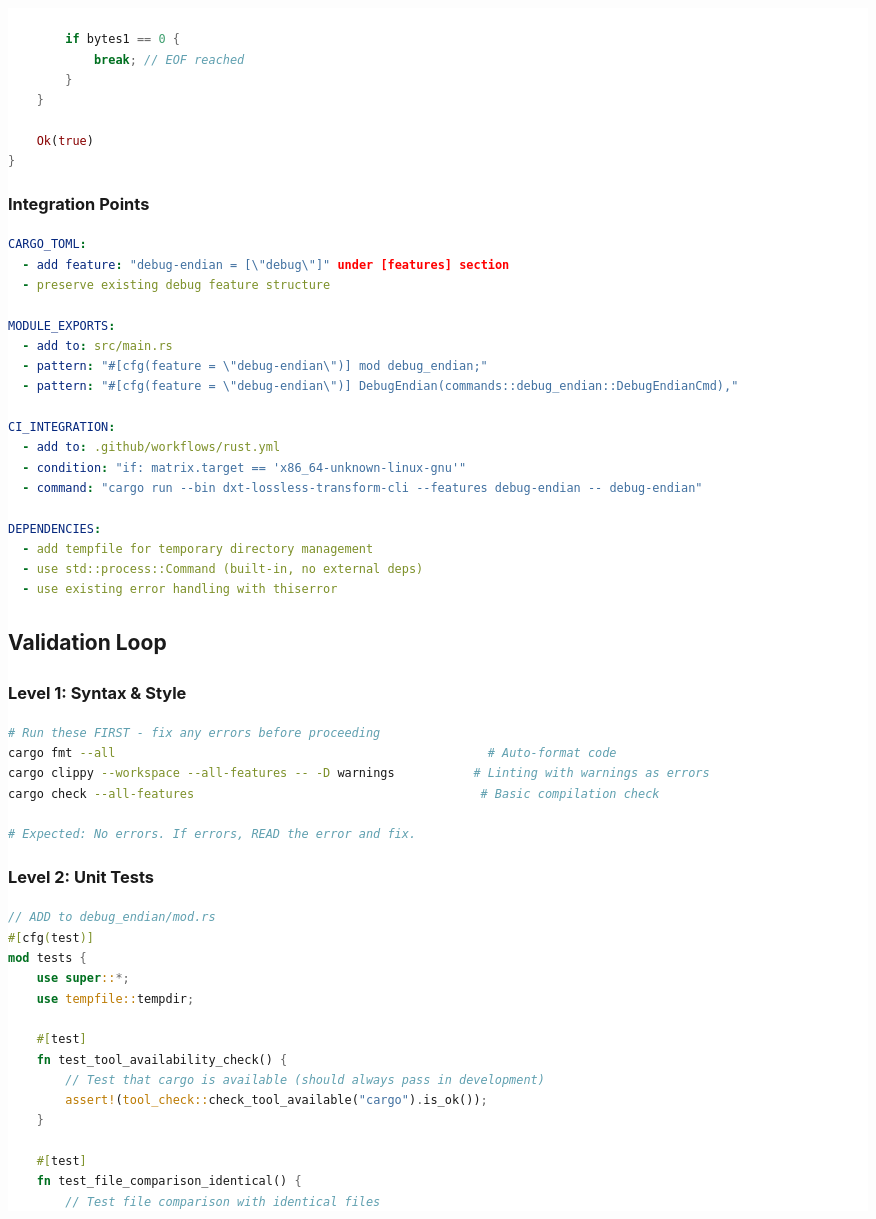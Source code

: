 ```rust
        
        if bytes1 == 0 {
            break; // EOF reached
        }
    }
    
    Ok(true)
}
```

### Integration Points

```yaml
CARGO_TOML:
  - add feature: "debug-endian = [\"debug\"]" under [features] section
  - preserve existing debug feature structure
  
MODULE_EXPORTS:
  - add to: src/main.rs
  - pattern: "#[cfg(feature = \"debug-endian\")] mod debug_endian;"
  - pattern: "#[cfg(feature = \"debug-endian\")] DebugEndian(commands::debug_endian::DebugEndianCmd),"
  
CI_INTEGRATION:
  - add to: .github/workflows/rust.yml
  - condition: "if: matrix.target == 'x86_64-unknown-linux-gnu'"
  - command: "cargo run --bin dxt-lossless-transform-cli --features debug-endian -- debug-endian"
  
DEPENDENCIES:
  - add tempfile for temporary directory management
  - use std::process::Command (built-in, no external deps)
  - use existing error handling with thiserror
```

## Validation Loop

### Level 1: Syntax & Style
```bash
# Run these FIRST - fix any errors before proceeding
cargo fmt --all                                                    # Auto-format code
cargo clippy --workspace --all-features -- -D warnings           # Linting with warnings as errors
cargo check --all-features                                        # Basic compilation check

# Expected: No errors. If errors, READ the error and fix.
```

### Level 2: Unit Tests
```rust
// ADD to debug_endian/mod.rs
#[cfg(test)]
mod tests {
    use super::*;
    use tempfile::tempdir;

    #[test]
    fn test_tool_availability_check() {
        // Test that cargo is available (should always pass in development)
        assert!(tool_check::check_tool_available("cargo").is_ok());
    }

    #[test]
    fn test_file_comparison_identical() {
        // Test file comparison with identical files
```